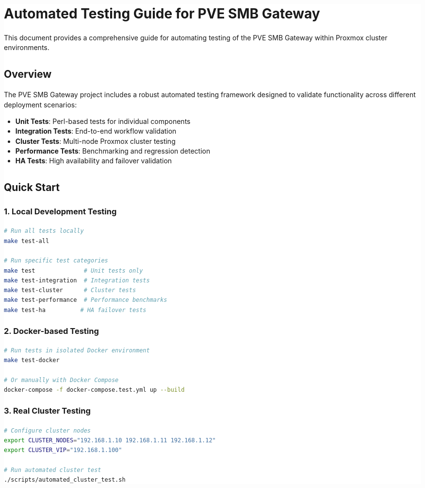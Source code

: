 # Automated Testing Guide for PVE SMB Gateway

This document provides a comprehensive guide for automating testing of the PVE SMB Gateway within Proxmox cluster environments.

## Overview

The PVE SMB Gateway project includes a robust automated testing framework designed to validate functionality across different deployment scenarios:

- **Unit Tests**: Perl-based tests for individual components
- **Integration Tests**: End-to-end workflow validation
- **Cluster Tests**: Multi-node Proxmox cluster testing
- **Performance Tests**: Benchmarking and regression detection
- **HA Tests**: High availability and failover validation

## Quick Start

### 1. Local Development Testing

```bash
# Run all tests locally
make test-all

# Run specific test categories
make test              # Unit tests only
make test-integration  # Integration tests
make test-cluster      # Cluster tests
make test-performance  # Performance benchmarks
make test-ha          # HA failover tests
```

### 2. Docker-based Testing

```bash
# Run tests in isolated Docker environment
make test-docker

# Or manually with Docker Compose
docker-compose -f docker-compose.test.yml up --build
```

### 3. Real Cluster Testing

```bash
# Configure cluster nodes
export CLUSTER_NODES="192.168.1.10 192.168.1.11 192.168.1.12"
export CLUSTER_VIP="192.168.1.100"

# Run automated cluster test
./scripts/automated_cluster_test.sh
```
